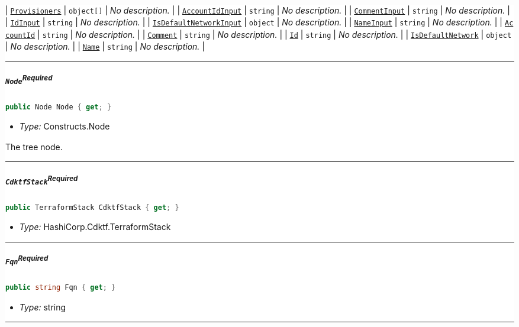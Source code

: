 | <code><a href="#@cdktf/provider-cloudflare.zeroTrustTunnelVirtualNetwork.ZeroTrustTunnelVirtualNetwork.property.provisioners">Provisioners</a></code> | <code>object[]</code> | *No description.* |
| <code><a href="#@cdktf/provider-cloudflare.zeroTrustTunnelVirtualNetwork.ZeroTrustTunnelVirtualNetwork.property.accountIdInput">AccountIdInput</a></code> | <code>string</code> | *No description.* |
| <code><a href="#@cdktf/provider-cloudflare.zeroTrustTunnelVirtualNetwork.ZeroTrustTunnelVirtualNetwork.property.commentInput">CommentInput</a></code> | <code>string</code> | *No description.* |
| <code><a href="#@cdktf/provider-cloudflare.zeroTrustTunnelVirtualNetwork.ZeroTrustTunnelVirtualNetwork.property.idInput">IdInput</a></code> | <code>string</code> | *No description.* |
| <code><a href="#@cdktf/provider-cloudflare.zeroTrustTunnelVirtualNetwork.ZeroTrustTunnelVirtualNetwork.property.isDefaultNetworkInput">IsDefaultNetworkInput</a></code> | <code>object</code> | *No description.* |
| <code><a href="#@cdktf/provider-cloudflare.zeroTrustTunnelVirtualNetwork.ZeroTrustTunnelVirtualNetwork.property.nameInput">NameInput</a></code> | <code>string</code> | *No description.* |
| <code><a href="#@cdktf/provider-cloudflare.zeroTrustTunnelVirtualNetwork.ZeroTrustTunnelVirtualNetwork.property.accountId">AccountId</a></code> | <code>string</code> | *No description.* |
| <code><a href="#@cdktf/provider-cloudflare.zeroTrustTunnelVirtualNetwork.ZeroTrustTunnelVirtualNetwork.property.comment">Comment</a></code> | <code>string</code> | *No description.* |
| <code><a href="#@cdktf/provider-cloudflare.zeroTrustTunnelVirtualNetwork.ZeroTrustTunnelVirtualNetwork.property.id">Id</a></code> | <code>string</code> | *No description.* |
| <code><a href="#@cdktf/provider-cloudflare.zeroTrustTunnelVirtualNetwork.ZeroTrustTunnelVirtualNetwork.property.isDefaultNetwork">IsDefaultNetwork</a></code> | <code>object</code> | *No description.* |
| <code><a href="#@cdktf/provider-cloudflare.zeroTrustTunnelVirtualNetwork.ZeroTrustTunnelVirtualNetwork.property.name">Name</a></code> | <code>string</code> | *No description.* |

---

##### `Node`<sup>Required</sup> <a name="Node" id="@cdktf/provider-cloudflare.zeroTrustTunnelVirtualNetwork.ZeroTrustTunnelVirtualNetwork.property.node"></a>

```csharp
public Node Node { get; }
```

- *Type:* Constructs.Node

The tree node.

---

##### `CdktfStack`<sup>Required</sup> <a name="CdktfStack" id="@cdktf/provider-cloudflare.zeroTrustTunnelVirtualNetwork.ZeroTrustTunnelVirtualNetwork.property.cdktfStack"></a>

```csharp
public TerraformStack CdktfStack { get; }
```

- *Type:* HashiCorp.Cdktf.TerraformStack

---

##### `Fqn`<sup>Required</sup> <a name="Fqn" id="@cdktf/provider-cloudflare.zeroTrustTunnelVirtualNetwork.ZeroTrustTunnelVirtualNetwork.property.fqn"></a>

```csharp
public string Fqn { get; }
```

- *Type:* string

---